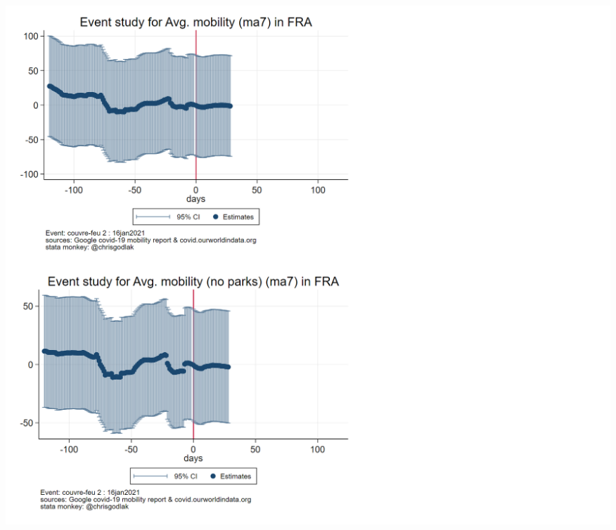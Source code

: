 <img src="FRA_couvrefeu2_ma7avgmob.png" width="500"/> <img src="FRA_couvrefeu2_ma7avgmob_noparks.png" width="500"/> 